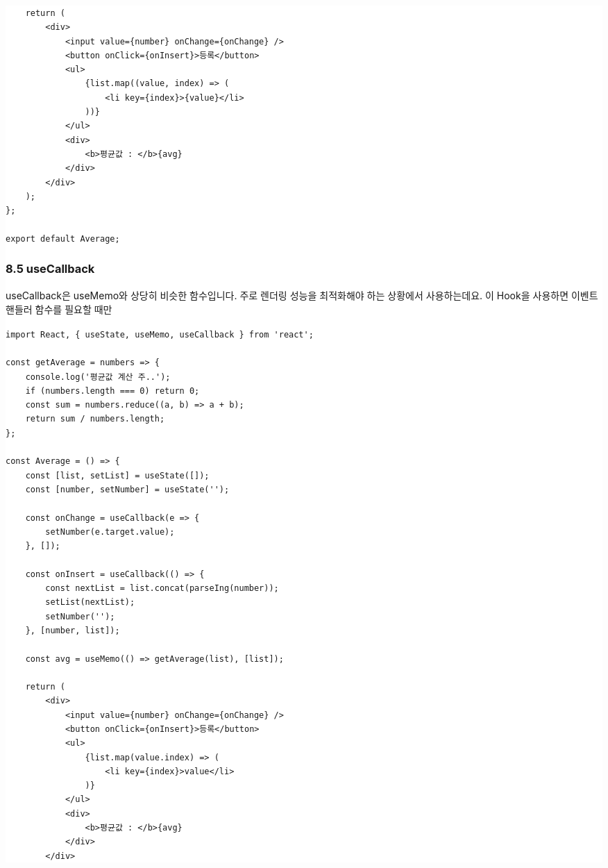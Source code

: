 ```react
    return (
    	<div>
        	<input value={number} onChange={onChange} />
            <button onClick={onInsert}>등록</button>
            <ul>
            	{list.map((value, index) => (
                	<li key={index}>{value}</li>
                ))}
            </ul>
            <div>
            	<b>평균값 : </b>{avg}
            </div>
        </div>
    );
};

export default Average;
```



### 8.5 useCallback

useCallback은 useMemo와 상당히 비슷한 함수입니다. 주로 렌더링 성능을 최적화해야 하는 상황에서 사용하는데요. 이 Hook을 사용하면 이벤트 핸들러 함수를 필요할 때만 

```react
import React, { useState, useMemo, useCallback } from 'react';

const getAverage = numbers => {
    console.log('평균값 계산 주..');
    if (numbers.length === 0) return 0;
    const sum = numbers.reduce((a, b) => a + b);
    return sum / numbers.length;
};

const Average = () => {
    const [list, setList] = useState([]);
    const [number, setNumber] = useState('');
    
    const onChange = useCallback(e => {
        setNumber(e.target.value);
    }, []);
    
    const onInsert = useCallback(() => {
        const nextList = list.concat(parseIng(number));
        setList(nextList);
        setNumber('');
    }, [number, list]);
    
    const avg = useMemo(() => getAverage(list), [list]);
    
    return (
    	<div>
        	<input value={number} onChange={onChange} />
            <button onClick={onInsert}>등록</button>
            <ul>
            	{list.map(value.index) => (
                	<li key={index}>value</li>
                )}
            </ul>
            <div>
            	<b>평균값 : </b>{avg}
            </div>
        </div>
```